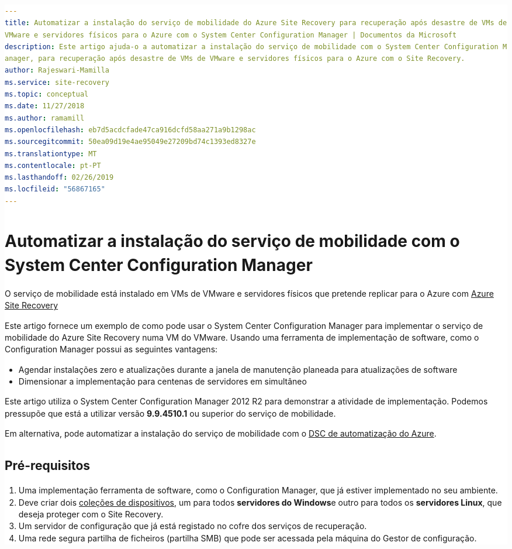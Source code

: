 ```yaml
---
title: Automatizar a instalação do serviço de mobilidade do Azure Site Recovery para recuperação após desastre de VMs de VMware e servidores físicos para o Azure com o System Center Configuration Manager | Documentos da Microsoft
description: Este artigo ajuda-o a automatizar a instalação do serviço de mobilidade com o System Center Configuration Manager, para recuperação após desastre de VMs de VMware e servidores físicos para o Azure com o Site Recovery.
author: Rajeswari-Mamilla
ms.service: site-recovery
ms.topic: conceptual
ms.date: 11/27/2018
ms.author: ramamill
ms.openlocfilehash: eb7d5acdcfade47ca916dcfd58aa271a9b1298ac
ms.sourcegitcommit: 50ea09d19e4ae95049e27209bd74c1393ed8327e
ms.translationtype: MT
ms.contentlocale: pt-PT
ms.lasthandoff: 02/26/2019
ms.locfileid: "56867165"
---
```

# <a name="automate-mobility-service-installation-with-system-center-configuration-manager"></a>Automatizar a instalação do serviço de mobilidade com o System Center Configuration Manager

O serviço de mobilidade está instalado em VMs de VMware e servidores físicos que pretende replicar para o Azure com [Azure Site Recovery](site-recovery-overview.md)

Este artigo fornece um exemplo de como pode usar o System Center Configuration Manager para implementar o serviço de mobilidade do Azure Site Recovery numa VM do VMware. Usando uma ferramenta de implementação de software, como o Configuration Manager possui as seguintes vantagens:

* Agendar instalações zero e atualizações durante a janela de manutenção planeada para atualizações de software
* Dimensionar a implementação para centenas de servidores em simultâneo

Este artigo utiliza o System Center Configuration Manager 2012 R2 para demonstrar a atividade de implementação. Podemos pressupõe que está a utilizar versão **9.9.4510.1** ou superior do serviço de mobilidade.

Em alternativa, pode automatizar a instalação do serviço de mobilidade com o [DSC de automatização do Azure](vmware-azure-mobility-deploy-automation-dsc.md).

## <a name="prerequisites"></a>Pré-requisitos

1. Uma implementação ferramenta de software, como o Configuration Manager, que já estiver implementado no seu ambiente.
2. Deve criar dois [coleções de dispositivos](https://technet.microsoft.com/library/gg682169.aspx), um para todos **servidores do Windows**e outro para todos os **servidores Linux**, que deseja proteger com o Site Recovery.
3. Um servidor de configuração que já está registado no cofre dos serviços de recuperação.
4. Uma rede segura partilha de ficheiros (partilha SMB) que pode ser acessada pela máquina do Gestor de configuração.
